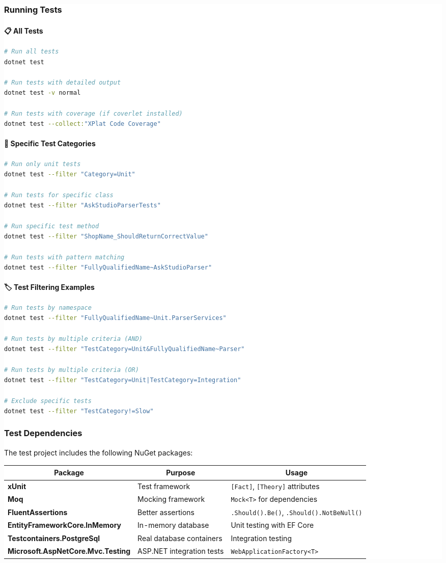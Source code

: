 ### Running Tests

#### 📋 All Tests

```bash
# Run all tests
dotnet test

# Run tests with detailed output
dotnet test -v normal

# Run tests with coverage (if coverlet installed)
dotnet test --collect:"XPlat Code Coverage"
```

#### 🎯 Specific Test Categories

```bash
# Run only unit tests
dotnet test --filter "Category=Unit"

# Run tests for specific class
dotnet test --filter "AskStudioParserTests"

# Run specific test method
dotnet test --filter "ShopName_ShouldReturnCorrectValue"

# Run tests with pattern matching
dotnet test --filter "FullyQualifiedName~AskStudioParser"
```

#### 🏷️ Test Filtering Examples

```bash
# Run tests by namespace
dotnet test --filter "FullyQualifiedName~Unit.ParserServices"

# Run tests by multiple criteria (AND)
dotnet test --filter "TestCategory=Unit&FullyQualifiedName~Parser"

# Run tests by multiple criteria (OR)
dotnet test --filter "TestCategory=Unit|TestCategory=Integration"

# Exclude specific tests
dotnet test --filter "TestCategory!=Slow"
```

### Test Dependencies

The test project includes the following NuGet packages:

| Package | Purpose | Usage |
|---------|---------|-------|
| **xUnit** | Test framework | `[Fact]`, `[Theory]` attributes |
| **Moq** | Mocking framework | `Mock<T>` for dependencies |
| **FluentAssertions** | Better assertions | `.Should().Be()`, `.Should().NotBeNull()` |
| **EntityFrameworkCore.InMemory** | In-memory database | Unit testing with EF Core |
| **Testcontainers.PostgreSql** | Real database containers | Integration testing |
| **Microsoft.AspNetCore.Mvc.Testing** | ASP.NET integration tests | `WebApplicationFactory<T>` |
